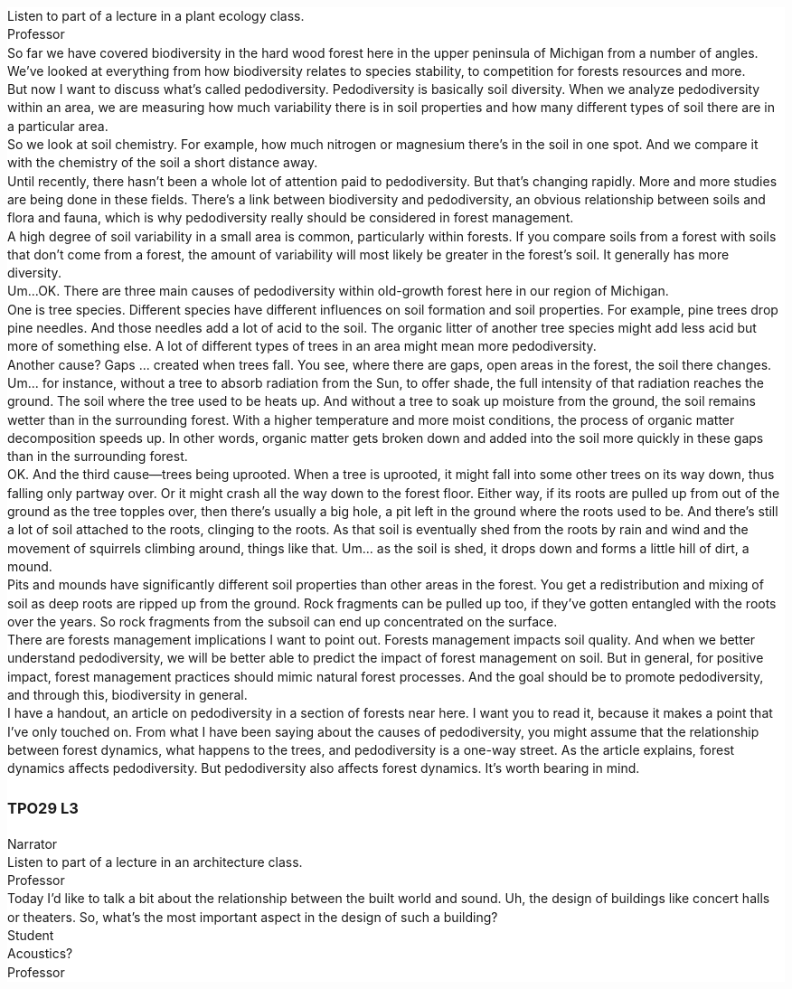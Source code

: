 Listen to part of a lecture in a plant ecology class.  
Professor  
So far we have covered biodiversity in the hard wood forest here in the upper peninsula of Michigan from a number of angles. We’ve looked at everything from how biodiversity relates to species stability, to competition for forests resources and more.  
But now I want to discuss what’s called pedodiversity. Pedodiversity is basically soil diversity. When we analyze pedodiversity within an area, we are measuring how much variability there is in soil properties and how many different types of soil there are in a particular area.  
So we look at soil chemistry. For example, how much nitrogen or magnesium there’s in the soil in one spot. And we compare it with the chemistry of the soil a short distance away.  
Until recently, there hasn’t been a whole lot of attention paid to pedodiversity. But that’s changing rapidly. More and more studies are being done in these fields. There’s a link between biodiversity and pedodiversity, an obvious relationship between soils and flora and fauna, which is why pedodiversity really should be considered in forest management.  
A high degree of soil variability in a small area is common, particularly within forests. If you compare soils from a forest with soils that don’t come from a forest, the amount of variability will most likely be greater in the forest’s soil. It generally has more diversity.  
Um...OK. There are three main causes of pedodiversity within old-growth forest here in our region of Michigan.  
One is tree species. Different species have different influences on soil formation and soil properties. For example, pine trees drop pine needles. And those needles add a lot of acid to the soil. The organic litter of another tree species might add less acid but more of something else. A lot of different types of trees in an area might mean more pedodiversity.  
Another cause? Gaps ... created when trees fall. You see, where there are gaps, open areas in the forest, the soil there changes. Um... for instance, without a tree to absorb radiation from the Sun, to offer shade, the full intensity of that radiation reaches the ground. The soil where the tree used to be heats up. And without a tree to soak up moisture from the ground, the soil remains wetter than in the surrounding forest. With a higher temperature and more moist conditions, the process of organic matter decomposition speeds up. In other words, organic matter gets broken down and added into the soil more quickly in these gaps than in the surrounding forest.  
OK. And the third cause—trees being uprooted. When a tree is uprooted, it might fall into some other trees on its way down, thus falling only partway over. Or it might crash all the way down to the forest floor. Either way, if its roots are pulled up from out of the ground as the tree topples over, then there’s usually a big hole, a pit left in the ground where the roots used to be. And there’s still a lot of soil attached to the roots, clinging to the roots. As that soil is eventually shed from the roots by rain and wind and the movement of squirrels climbing around, things like that. Um... as the soil is shed, it drops down and forms a little hill of dirt, a mound.  
Pits and mounds have significantly different soil properties than other areas in the forest. You get a redistribution and mixing of soil as deep roots are ripped up from the ground. Rock fragments can be pulled up too, if they’ve gotten entangled with the roots over the years. So rock fragments from the subsoil can end up concentrated on the surface.  
There are forests management implications I want to point out. Forests management impacts soil quality. And when we better understand pedodiversity, we will be better able to predict the impact of forest management on soil. But in general, for positive impact, forest management practices should mimic natural forest processes. And the goal should be to promote pedodiversity, and through this, biodiversity in general.  
I have a handout, an article on pedodiversity in a section of forests near here. I want you to read it, because it makes a point that I’ve only touched on. From what I have been saying about the causes of pedodiversity, you might assume that the relationship between forest dynamics, what happens to the trees, and pedodiversity is a one-way street. As the article explains, forest dynamics affects pedodiversity. But pedodiversity also affects forest dynamics. It’s worth bearing in mind.  
### TPO29 L3  
Narrator  
Listen to part of a lecture in an architecture class.  
Professor  
Today I’d like to talk a bit about the relationship between the built world and sound. Uh, the design of buildings like concert halls or theaters. So, what’s the most important aspect in the design of such a building?  
Student   
Acoustics?  
Professor  